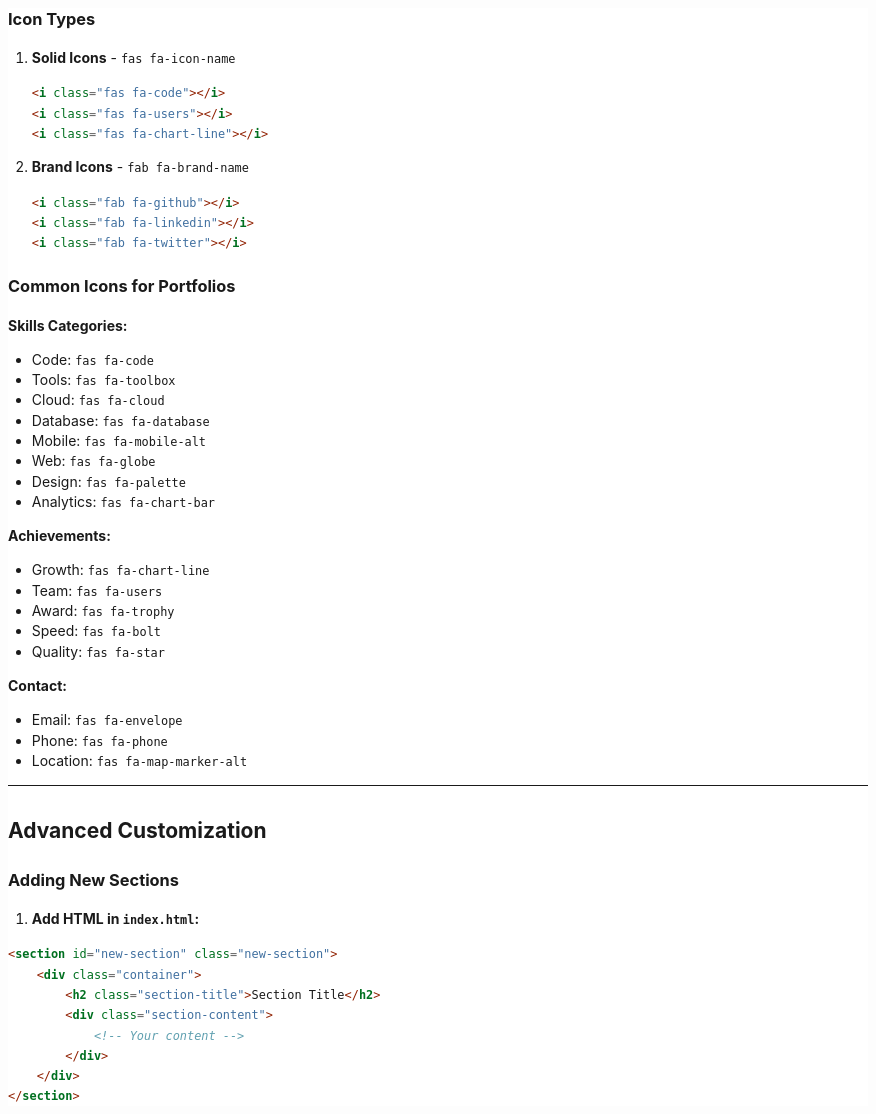 ### Icon Types

1. **Solid Icons** - `fas fa-icon-name`
   ```html
   <i class="fas fa-code"></i>
   <i class="fas fa-users"></i>
   <i class="fas fa-chart-line"></i>
   ```

2. **Brand Icons** - `fab fa-brand-name`
   ```html
   <i class="fab fa-github"></i>
   <i class="fab fa-linkedin"></i>
   <i class="fab fa-twitter"></i>
   ```

### Common Icons for Portfolios

**Skills Categories:**
- Code: `fas fa-code`
- Tools: `fas fa-toolbox`
- Cloud: `fas fa-cloud`
- Database: `fas fa-database`
- Mobile: `fas fa-mobile-alt`
- Web: `fas fa-globe`
- Design: `fas fa-palette`
- Analytics: `fas fa-chart-bar`

**Achievements:**
- Growth: `fas fa-chart-line`
- Team: `fas fa-users`
- Award: `fas fa-trophy`
- Speed: `fas fa-bolt`
- Quality: `fas fa-star`

**Contact:**
- Email: `fas fa-envelope`
- Phone: `fas fa-phone`
- Location: `fas fa-map-marker-alt`

---

## Advanced Customization

### Adding New Sections

1. **Add HTML in `index.html`:**
```html
<section id="new-section" class="new-section">
    <div class="container">
        <h2 class="section-title">Section Title</h2>
        <div class="section-content">
            <!-- Your content -->
        </div>
    </div>
</section>
```
